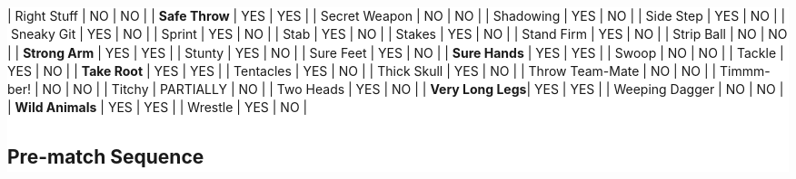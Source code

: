 | Right Stuff       | NO          | NO        |
| **Safe Throw**    | YES         | YES       |
| Secret Weapon     | NO          | NO        |
| Shadowing         | YES         | NO        |
| Side Step         | YES         | NO        |
| Sneaky Git        | YES         | NO        |
| Sprint            | YES         | NO        |
| Stab              | YES         | NO        |
| Stakes            | YES         | NO        |
| Stand Firm        | YES         | NO        |
| Strip Ball        | NO          | NO        |
| **Strong Arm**    | YES         | YES       |
| Stunty            | YES         | NO        |
| Sure Feet         | YES         | NO        |
| **Sure Hands**    | YES         | YES       |
| Swoop             | NO          | NO        |
| Tackle            | YES         | NO        |
| **Take Root**     | YES         | YES       |
| Tentacles         | YES         | NO        |
| Thick Skull       | YES         | NO        |
| Throw Team-Mate   | NO          | NO        |
| Timmm-ber!        | NO          | NO        |
| Titchy            | PARTIALLY   | NO        |
| Two Heads         | YES         | NO        |
| **Very Long Legs**| YES         | YES       |
| Weeping Dagger    | NO          | NO        |
| **Wild Animals**  | YES         | YES       |
| Wrestle           | YES         | NO        |

## Pre-match Sequence
